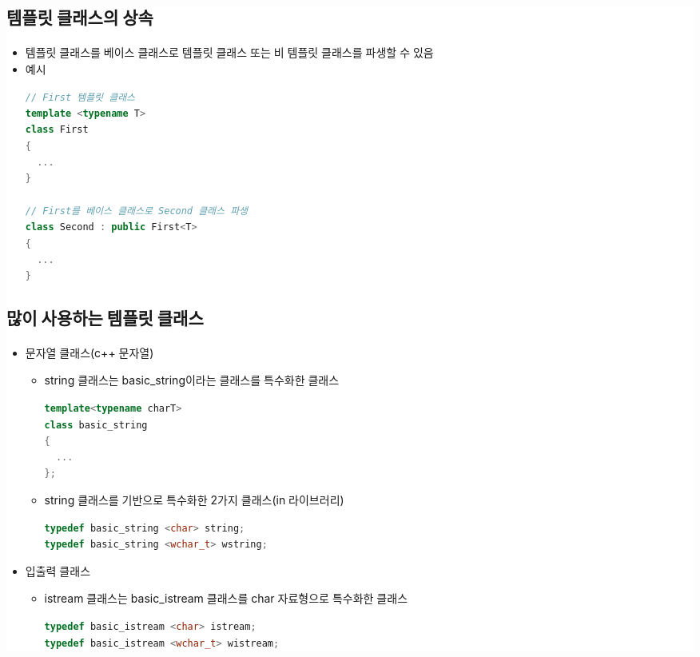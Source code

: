 ## 템플릿 클래스의 상속

- 템플릿 클래스를 베이스 클래스로 템플릿 클래스 또는 비 템플릿 클래스를 파생할 수 있음
- 예시
  ```c++
  // First 템플릿 클래스
  template <typename T>
  class First
  {
    ...
  }

  // First를 베이스 클래스로 Second 클래스 파생
  class Second : public First<T>
  {
    ...
  }
  ```

## 많이 사용하는 템플릿 클래스

- 문자열 클래스(c++ 문자열)
  - string 클래스는 basic_string이라는 클래스를 특수화한 클래스
    ```c++
    template<typename charT>
    class basic_string
    {
      ...
    };
    ```
  - string 클래스를 기반으로 특수화한 2가지 클래스(in 라이브러리)
    ```c++
    typedef basic_string <char> string;
    typedef basic_string <wchar_t> wstring;
    ```

- 입출력 클래스
  - istream 클래스는 basic_istream 클래스를 char 자료형으로 특수화한 클래스
    ```c++
    typedef basic_istream <char> istream;
    typedef basic_istream <wchar_t> wistream;
    ```